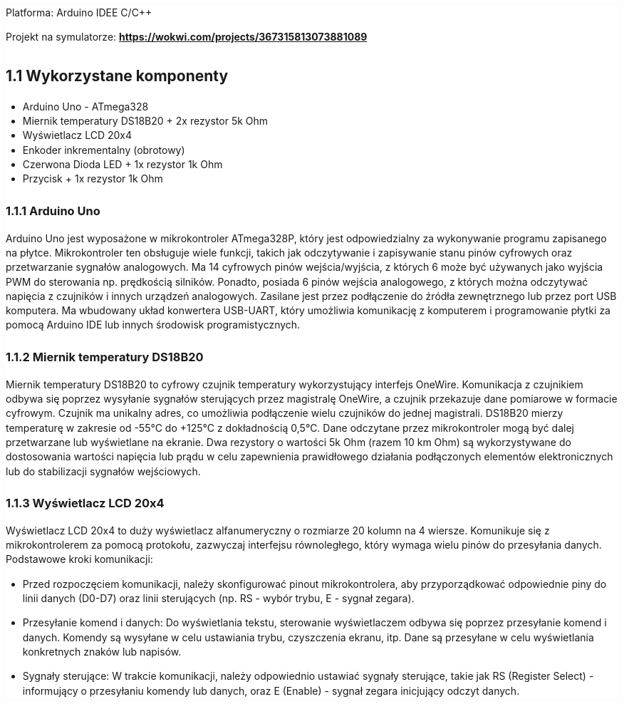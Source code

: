 
Platforma: Arduino IDEE C/C++

Projekt na symulatorze: **https://wokwi.com/projects/367315813073881089**

## 1.1 Wykorzystane komponenty
- Arduino Uno  - ATmega328
- Miernik temperatury DS18B20 + 2x rezystor 5k Ohm
-  Wyświetlacz LCD 20x4 
-  Enkoder inkrementalny (obrotowy)
-  Czerwona Dioda LED + 1x rezystor 1k Ohm
-  Przycisk + 1x rezystor 1k Ohm

### 1.1.1 Arduino Uno

Arduino Uno jest wyposażone w mikrokontroler ATmega328P, który jest odpowiedzialny za wykonywanie programu zapisanego na płytce. Mikrokontroler ten obsługuje wiele funkcji, takich jak odczytywanie i zapisywanie stanu pinów cyfrowych oraz przetwarzanie sygnałów analogowych. Ma 14 cyfrowych pinów wejścia/wyjścia, z których 6 może być używanych jako wyjścia PWM do sterowania np. prędkością silników. Ponadto, posiada 6 pinów wejścia analogowego, z których można odczytywać napięcia z czujników i innych urządzeń analogowych. Zasilane jest przez podłączenie do źródła zewnętrznego lub przez port USB komputera. Ma wbudowany układ konwertera USB-UART, który umożliwia komunikację z komputerem i programowanie płytki za pomocą Arduino IDE lub innych środowisk programistycznych. 

### 1.1.2 Miernik temperatury DS18B20

Miernik temperatury DS18B20 to cyfrowy czujnik temperatury wykorzystujący interfejs OneWire. Komunikacja z czujnikiem odbywa się poprzez wysyłanie sygnałów sterujących przez magistralę OneWire, a czujnik przekazuje dane pomiarowe w formacie cyfrowym. Czujnik ma unikalny adres, co umożliwia podłączenie wielu czujników do jednej magistrali. DS18B20 mierzy temperaturę w zakresie od -55°C do +125°C z dokładnością 0,5°C. Dane odczytane przez mikrokontroler mogą być dalej przetwarzane lub wyświetlane na ekranie. 
Dwa rezystory o wartości 5k Ohm (razem 10 km Ohm) są wykorzystywane do dostosowania wartości napięcia lub prądu w celu zapewnienia prawidłowego działania podłączonych elementów elektronicznych lub do stabilizacji sygnałów wejściowych.

### 1.1.3  Wyświetlacz LCD 20x4

Wyświetlacz LCD 20x4 to duży wyświetlacz alfanumeryczny o rozmiarze 20 kolumn na 4 wiersze. Komunikuje się z mikrokontrolerem za pomocą protokołu, zazwyczaj interfejsu równoległego, który wymaga wielu pinów do przesyłania danych. 
Podstawowe kroki komunikacji: 
- Przed rozpoczęciem komunikacji, należy skonfigurować pinout mikrokontrolera, aby przyporządkować odpowiednie piny do linii danych (D0-D7) oraz linii sterujących (np. RS - wybór trybu, E - sygnał zegara).

- Przesyłanie komend i danych: Do wyświetlania tekstu, sterowanie wyświetlaczem odbywa się poprzez przesyłanie komend i danych. Komendy są wysyłane w celu ustawiania trybu, czyszczenia ekranu, itp. Dane są przesyłane w celu wyświetlania konkretnych znaków lub napisów.

- Sygnały sterujące: W trakcie komunikacji, należy odpowiednio ustawiać sygnały sterujące, takie jak RS (Register Select) - informujący o przesyłaniu komendy lub danych, oraz E (Enable) - sygnał zegara inicjujący odczyt danych.
